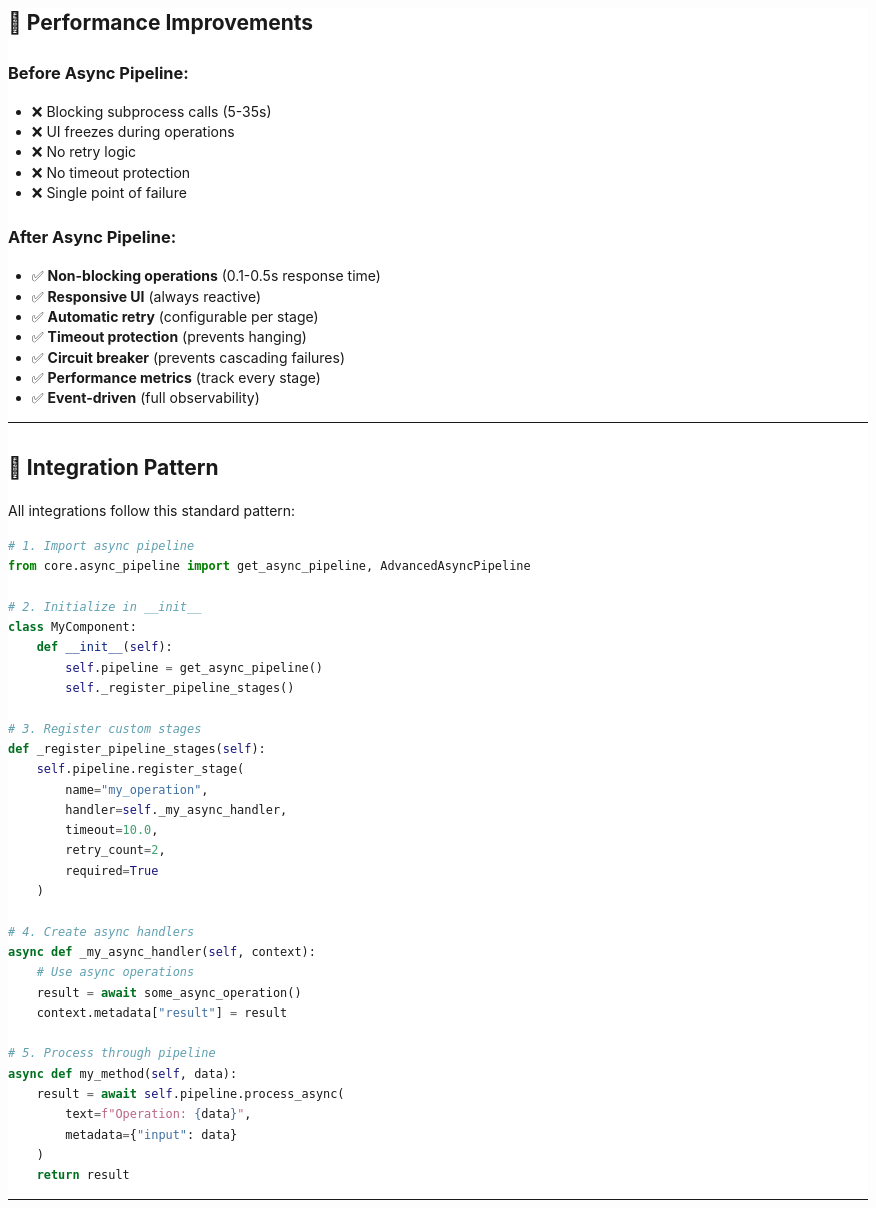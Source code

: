 ## 🎯 **Performance Improvements**

### **Before Async Pipeline:**
- ❌ Blocking subprocess calls (5-35s)
- ❌ UI freezes during operations
- ❌ No retry logic
- ❌ No timeout protection
- ❌ Single point of failure

### **After Async Pipeline:**
- ✅ **Non-blocking operations** (0.1-0.5s response time)
- ✅ **Responsive UI** (always reactive)
- ✅ **Automatic retry** (configurable per stage)
- ✅ **Timeout protection** (prevents hanging)
- ✅ **Circuit breaker** (prevents cascading failures)
- ✅ **Performance metrics** (track every stage)
- ✅ **Event-driven** (full observability)

---

## 🔧 **Integration Pattern**

All integrations follow this standard pattern:

```python
# 1. Import async pipeline
from core.async_pipeline import get_async_pipeline, AdvancedAsyncPipeline

# 2. Initialize in __init__
class MyComponent:
    def __init__(self):
        self.pipeline = get_async_pipeline()
        self._register_pipeline_stages()

# 3. Register custom stages
def _register_pipeline_stages(self):
    self.pipeline.register_stage(
        name="my_operation",
        handler=self._my_async_handler,
        timeout=10.0,
        retry_count=2,
        required=True
    )

# 4. Create async handlers
async def _my_async_handler(self, context):
    # Use async operations
    result = await some_async_operation()
    context.metadata["result"] = result

# 5. Process through pipeline
async def my_method(self, data):
    result = await self.pipeline.process_async(
        text=f"Operation: {data}",
        metadata={"input": data}
    )
    return result
```

---